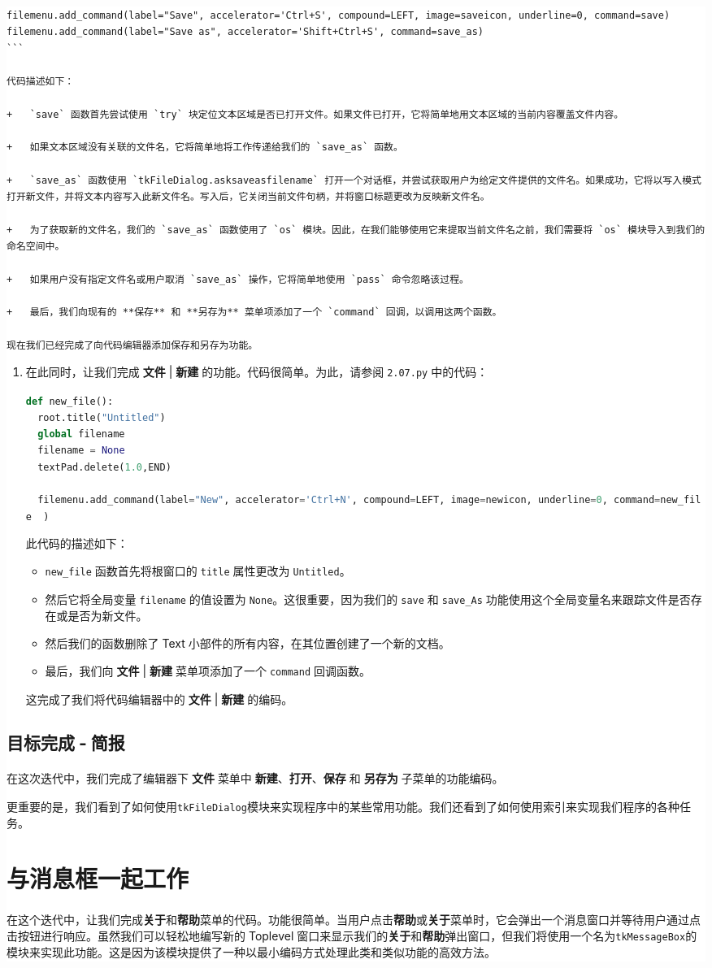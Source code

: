     filemenu.add_command(label="Save", accelerator='Ctrl+S', compound=LEFT, image=saveicon, underline=0, command=save)
    filemenu.add_command(label="Save as", accelerator='Shift+Ctrl+S', command=save_as)
    ```

    代码描述如下：

    +   `save` 函数首先尝试使用 `try` 块定位文本区域是否已打开文件。如果文件已打开，它将简单地用文本区域的当前内容覆盖文件内容。

    +   如果文本区域没有关联的文件名，它将简单地将工作传递给我们的 `save_as` 函数。

    +   `save_as` 函数使用 `tkFileDialog.asksaveasfilename` 打开一个对话框，并尝试获取用户为给定文件提供的文件名。如果成功，它将以写入模式打开新文件，并将文本内容写入此新文件名。写入后，它关闭当前文件句柄，并将窗口标题更改为反映新文件名。

    +   为了获取新的文件名，我们的 `save_as` 函数使用了 `os` 模块。因此，在我们能够使用它来提取当前文件名之前，我们需要将 `os` 模块导入到我们的命名空间中。

    +   如果用户没有指定文件名或用户取消 `save_as` 操作，它将简单地使用 `pass` 命令忽略该过程。

    +   最后，我们向现有的 **保存** 和 **另存为** 菜单项添加了一个 `command` 回调，以调用这两个函数。

    现在我们已经完成了向代码编辑器添加保存和另存为功能。

1.  在此同时，让我们完成 **文件** | **新建** 的功能。代码很简单。为此，请参阅 `2.07.py` 中的代码：

    ```py
    def new_file():
      root.title("Untitled")
      global filename
      filename = None
      textPad.delete(1.0,END)

      filemenu.add_command(label="New", accelerator='Ctrl+N', compound=LEFT, image=newicon, underline=0, command=new_file  )
    ```

    此代码的描述如下：

    +   `new_file` 函数首先将根窗口的 `title` 属性更改为 `Untitled`。

    +   然后它将全局变量 `filename` 的值设置为 `None`。这很重要，因为我们的 `save` 和 `save_As` 功能使用这个全局变量名来跟踪文件是否存在或是否为新文件。

    +   然后我们的函数删除了 Text 小部件的所有内容，在其位置创建了一个新的文档。

    +   最后，我们向 **文件** | **新建** 菜单项添加了一个 `command` 回调函数。

    这完成了我们将代码编辑器中的 **文件** | **新建** 的编码。

## 目标完成 - 简报

在这次迭代中，我们完成了编辑器下 **文件** 菜单中 **新建**、**打开**、**保存** 和 **另存为** 子菜单的功能编码。

更重要的是，我们看到了如何使用`tkFileDialog`模块来实现程序中的某些常用功能。我们还看到了如何使用索引来实现我们程序的各种任务。

# 与消息框一起工作

在这个迭代中，让我们完成**关于**和**帮助**菜单的代码。功能很简单。当用户点击**帮助**或**关于**菜单时，它会弹出一个消息窗口并等待用户通过点击按钮进行响应。虽然我们可以轻松地编写新的 Toplevel 窗口来显示我们的**关于**和**帮助**弹出窗口，但我们将使用一个名为`tkMessageBox`的模块来实现此功能。这是因为该模块提供了一种以最小编码方式处理此类和类似功能的高效方法。
